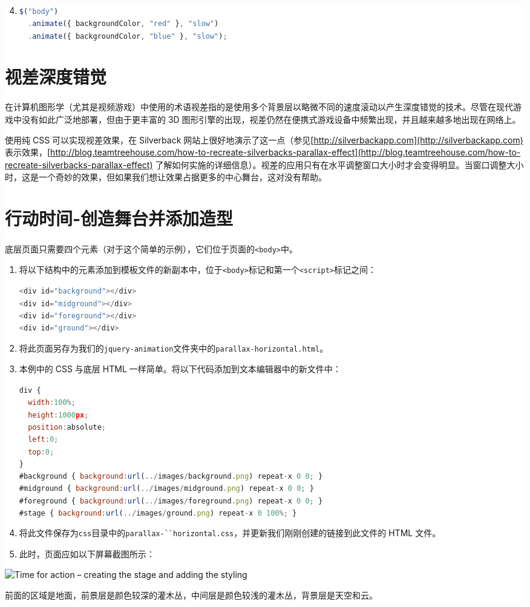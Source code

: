 4.  ```js
    $("body")
      .animate({ backgroundColor, "red" }, "slow")
      .animate({ backgroundColor, "blue" }, "slow");
    ```

# 视差深度错觉

在计算机图形学（尤其是视频游戏）中使用的术语视差指的是使用多个背景层以略微不同的速度滚动以产生深度错觉的技术。尽管在现代游戏中没有如此广泛地部署，但由于更丰富的 3D 图形引擎的出现，视差仍然在便携式游戏设备中频繁出现，并且越来越多地出现在网络上。

使用纯 CSS 可以实现视差效果，在 Silverback 网站上很好地演示了这一点（参见[http://silverbackapp.com](http://silverbackapp.com) 表示效果，[http://blog.teamtreehouse.com/how-to-recreate-silverbacks-parallax-effect](http://blog.teamtreehouse.com/how-to-recreate-silverbacks-parallax-effect) 了解如何实施的详细信息）。视差的应用只有在水平调整窗口大小时才会变得明显。当窗口调整大小时，这是一个奇妙的效果，但如果我们想让效果占据更多的中心舞台，这对没有帮助。

# 行动时间-创造舞台并添加造型

底层页面只需要四个元素（对于这个简单的示例），它们位于页面的`<body>`中。

1.  将以下结构中的元素添加到模板文件的新副本中，位于`<body>`标记和第一个`<script>`标记之间：

    ```js
    <div id="background"></div>
    <div id="midground"></div>
    <div id="foreground"></div>
    <div id="ground"></div>
    ```

2.  将此页面另存为我们的`jquery-animation`文件夹中的`parallax-horizontal.html`。
3.  本例中的 CSS 与底层 HTML 一样简单。将以下代码添加到文本编辑器中的新文件中：

    ```js
    div {
      width:100%;
      height:1000px;
      position:absolute;
      left:0;
      top:0;
    }
    #background { background:url(../images/background.png) repeat-x 0 0; }
    #midground { background:url(../images/midground.png) repeat-x 0 0; }
    #foreground { background:url(../images/foreground.png) repeat-x 0 0; }
    #stage { background:url(../images/ground.png) repeat-x 0 100%; }
    ```

4.  将此文件保存为`css`目录中的`parallax-``horizontal.css`，并更新我们刚刚创建的链接到此文件的 HTML 文件。
5.  此时，页面应如以下屏幕截图所示：

![Time for action – creating the stage and adding the styling](graphics/9642_03_02.jpg)

前面的区域是地面，前景层是颜色较深的灌木丛，中间层是颜色较浅的灌木丛，背景层是天空和云。
